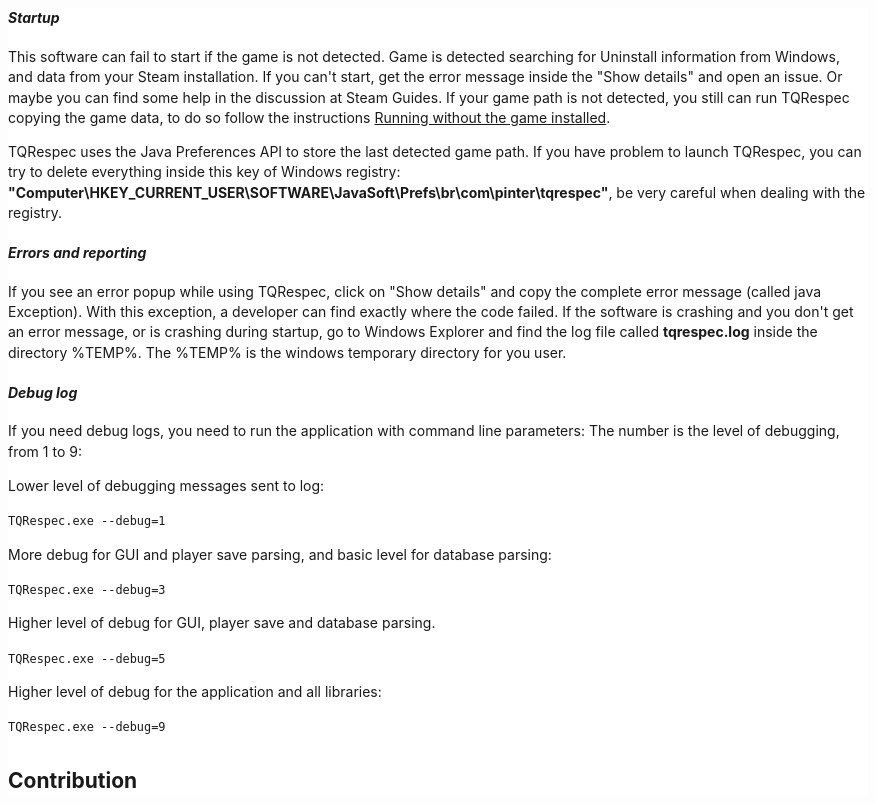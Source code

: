 #### ***Startup***

This software can fail to start if the game is not detected. Game is detected searching for Uninstall information from Windows, and data
from your Steam installation. If you can't start, get the error message inside the "Show details" and open an issue. Or maybe you can find
some help in the discussion at Steam Guides.
If your game path is not detected, you still can run TQRespec copying the game data, to do so follow the
instructions [Running without the game installed](https://github.com/epinter/tqrespec#running-without-the-game-installed).

TQRespec uses the Java Preferences API to store the last detected game path. If you have problem to launch TQRespec, you can try to delete
everything inside this key of Windows registry: **"Computer\HKEY_CURRENT_USER\SOFTWARE\JavaSoft\Prefs\br\com\pinter\tqrespec"**, be very
careful when dealing with the registry.

#### ***Errors and reporting***

If you see an error popup while using TQRespec, click on "Show details" and copy the complete error message (called java Exception). With
this exception, a developer can find exactly where the code failed. If the software is crashing and you don't get an error message, or is
crashing during startup, go to Windows Explorer and find the log file called **tqrespec.log** inside the directory %TEMP%. The %TEMP% is the
windows temporary directory for you user.

#### ***Debug log***

If you need debug logs, you need to run the application with command line parameters:
The number is the level of debugging, from 1 to 9:

Lower level of debugging messages sent to log:

~~~
TQRespec.exe --debug=1
~~~ 

More debug for GUI and player save parsing, and basic level for database parsing:

~~~
TQRespec.exe --debug=3
~~~ 

Higher level of debug for GUI, player save and database parsing.

~~~
TQRespec.exe --debug=5
~~~ 

Higher level of debug for the application and all libraries:

~~~
TQRespec.exe --debug=9
~~~ 

## **Contribution**
